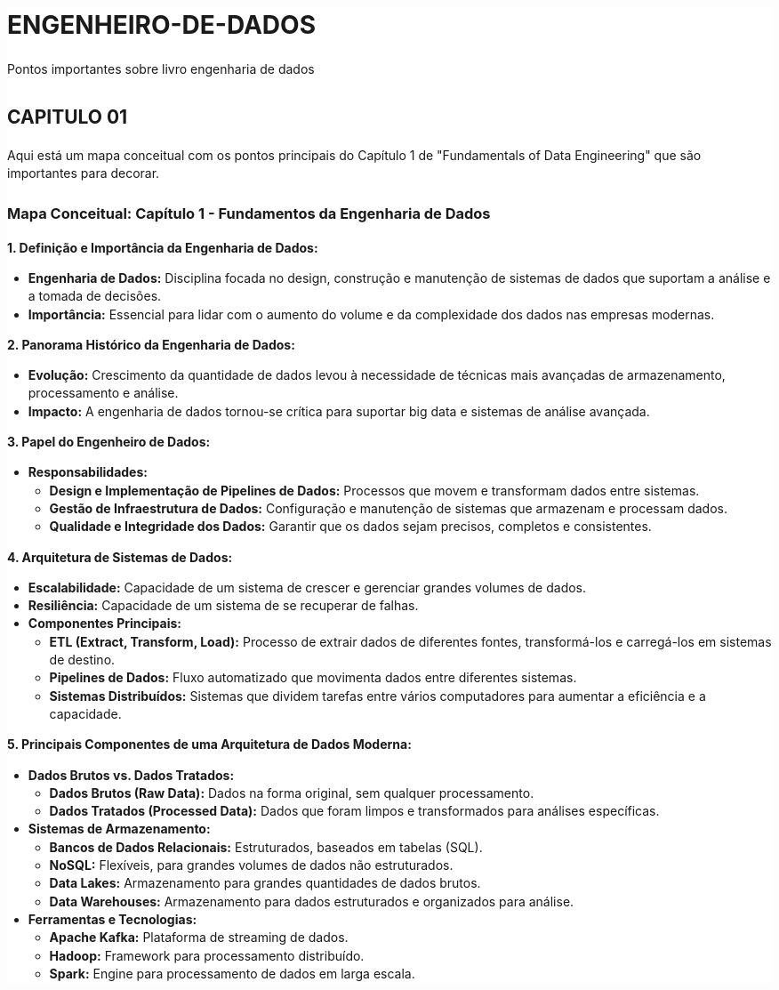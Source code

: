 # ENGENHEIRO-DE-DADOS
Pontos importantes  sobre livro engenharia de dados

## CAPITULO 01

Aqui está um mapa conceitual com os pontos principais do Capítulo 1 de "Fundamentals of Data Engineering" que são importantes para decorar. 

### Mapa Conceitual: Capítulo 1 - Fundamentos da Engenharia de Dados

**1. Definição e Importância da Engenharia de Dados:**
   - **Engenharia de Dados:** Disciplina focada no design, construção e manutenção de sistemas de dados que suportam a análise e a tomada de decisões.
   - **Importância:** Essencial para lidar com o aumento do volume e da complexidade dos dados nas empresas modernas.

**2. Panorama Histórico da Engenharia de Dados:**
   - **Evolução:** Crescimento da quantidade de dados levou à necessidade de técnicas mais avançadas de armazenamento, processamento e análise.
   - **Impacto:** A engenharia de dados tornou-se crítica para suportar big data e sistemas de análise avançada.

**3. Papel do Engenheiro de Dados:**
   - **Responsabilidades:**
     - **Design e Implementação de Pipelines de Dados:** Processos que movem e transformam dados entre sistemas.
     - **Gestão de Infraestrutura de Dados:** Configuração e manutenção de sistemas que armazenam e processam dados.
     - **Qualidade e Integridade dos Dados:** Garantir que os dados sejam precisos, completos e consistentes.

**4. Arquitetura de Sistemas de Dados:**
   - **Escalabilidade:** Capacidade de um sistema de crescer e gerenciar grandes volumes de dados.
   - **Resiliência:** Capacidade de um sistema de se recuperar de falhas.
   - **Componentes Principais:**
     - **ETL (Extract, Transform, Load):** Processo de extrair dados de diferentes fontes, transformá-los e carregá-los em sistemas de destino.
     - **Pipelines de Dados:** Fluxo automatizado que movimenta dados entre diferentes sistemas.
     - **Sistemas Distribuídos:** Sistemas que dividem tarefas entre vários computadores para aumentar a eficiência e a capacidade.

**5. Principais Componentes de uma Arquitetura de Dados Moderna:**
   - **Dados Brutos vs. Dados Tratados:**
     - **Dados Brutos (Raw Data):** Dados na forma original, sem qualquer processamento.
     - **Dados Tratados (Processed Data):** Dados que foram limpos e transformados para análises específicas.
   - **Sistemas de Armazenamento:**
     - **Bancos de Dados Relacionais:** Estruturados, baseados em tabelas (SQL).
     - **NoSQL:** Flexíveis, para grandes volumes de dados não estruturados.
     - **Data Lakes:** Armazenamento para grandes quantidades de dados brutos.
     - **Data Warehouses:** Armazenamento para dados estruturados e organizados para análise.
   - **Ferramentas e Tecnologias:**
     - **Apache Kafka:** Plataforma de streaming de dados.
     - **Hadoop:** Framework para processamento distribuído.
     - **Spark:** Engine para processamento de dados em larga escala.
